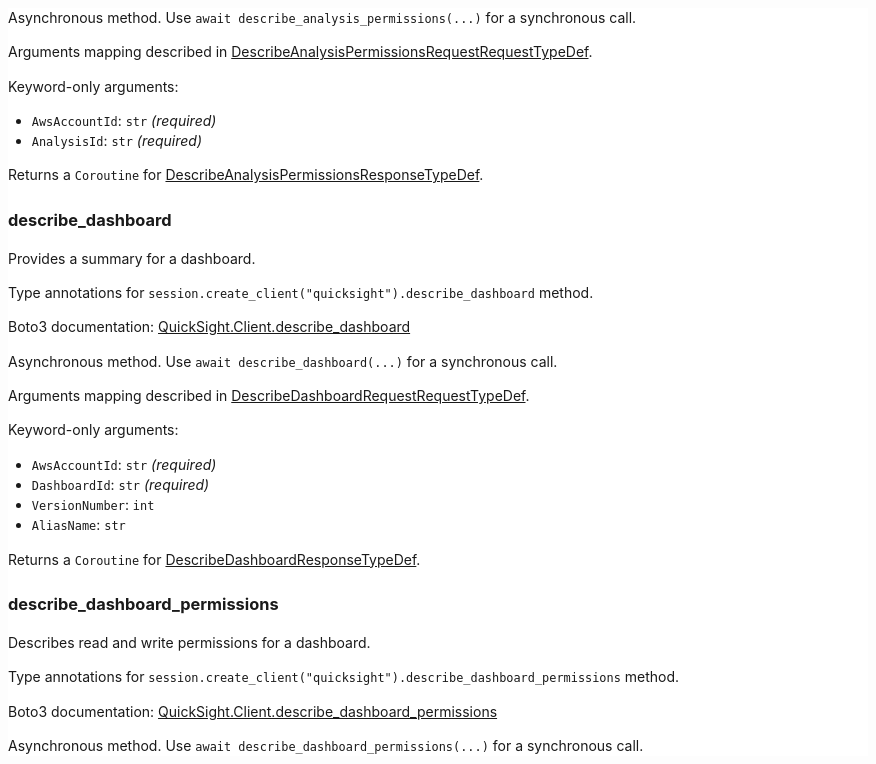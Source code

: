 Asynchronous method. Use `await describe_analysis_permissions(...)` for a
synchronous call.

Arguments mapping described in
[DescribeAnalysisPermissionsRequestRequestTypeDef](./type_defs.md#describeanalysispermissionsrequestrequesttypedef).

Keyword-only arguments:

- `AwsAccountId`: `str` *(required)*
- `AnalysisId`: `str` *(required)*

Returns a `Coroutine` for
[DescribeAnalysisPermissionsResponseTypeDef](./type_defs.md#describeanalysispermissionsresponsetypedef).

<a id="describe\_dashboard"></a>

### describe_dashboard

Provides a summary for a dashboard.

Type annotations for `session.create_client("quicksight").describe_dashboard`
method.

Boto3 documentation:
[QuickSight.Client.describe_dashboard](https://boto3.amazonaws.com/v1/documentation/api/latest/reference/services/quicksight.html#QuickSight.Client.describe_dashboard)

Asynchronous method. Use `await describe_dashboard(...)` for a synchronous
call.

Arguments mapping described in
[DescribeDashboardRequestRequestTypeDef](./type_defs.md#describedashboardrequestrequesttypedef).

Keyword-only arguments:

- `AwsAccountId`: `str` *(required)*
- `DashboardId`: `str` *(required)*
- `VersionNumber`: `int`
- `AliasName`: `str`

Returns a `Coroutine` for
[DescribeDashboardResponseTypeDef](./type_defs.md#describedashboardresponsetypedef).

<a id="describe\_dashboard\_permissions"></a>

### describe_dashboard_permissions

Describes read and write permissions for a dashboard.

Type annotations for
`session.create_client("quicksight").describe_dashboard_permissions` method.

Boto3 documentation:
[QuickSight.Client.describe_dashboard_permissions](https://boto3.amazonaws.com/v1/documentation/api/latest/reference/services/quicksight.html#QuickSight.Client.describe_dashboard_permissions)

Asynchronous method. Use `await describe_dashboard_permissions(...)` for a
synchronous call.
